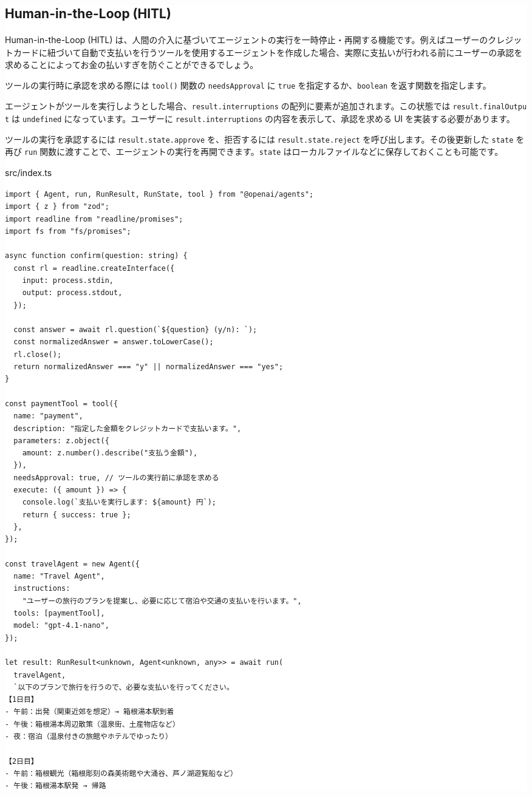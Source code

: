 Human-in-the-Loop (HITL)
------------------------

Human-in-the-Loop (HITL) は、人間の介入に基づいてエージェントの実行を一時停止・再開する機能です。例えばユーザーのクレジットカードに紐づいて自動で支払いを行うツールを使用するエージェントを作成した場合、実際に支払いが行われる前にユーザーの承認を求めることによってお金の払いすぎを防ぐことができるでしょう。

ツールの実行時に承認を求める際には `tool()` 関数の `needsApproval` に `true` を指定するか、`boolean` を返す関数を指定します。

エージェントがツールを実行しようとした場合、`result.interruptions` の配列に要素が追加されます。この状態では `result.finalOutput` は `undefined` になっています。ユーザーに `result.interruptions` の内容を表示して、承認を求める UI を実装する必要があります。

ツールの実行を承認するには `result.state.approve` を、拒否するには `result.state.reject` を呼び出します。その後更新した `state` を再び `run` 関数に渡すことで、エージェントの実行を再開できます。`state` はローカルファイルなどに保存しておくことも可能です。

src/index.ts

```
import { Agent, run, RunResult, RunState, tool } from "@openai/agents";
import { z } from "zod";
import readline from "readline/promises";
import fs from "fs/promises";
 
async function confirm(question: string) {
  const rl = readline.createInterface({
    input: process.stdin,
    output: process.stdout,
  });
 
  const answer = await rl.question(`${question} (y/n): `);
  const normalizedAnswer = answer.toLowerCase();
  rl.close();
  return normalizedAnswer === "y" || normalizedAnswer === "yes";
}
 
const paymentTool = tool({
  name: "payment",
  description: "指定した金額をクレジットカードで支払います。",
  parameters: z.object({
    amount: z.number().describe("支払う金額"),
  }),
  needsApproval: true, // ツールの実行前に承認を求める
  execute: ({ amount }) => {
    console.log(`支払いを実行します: ${amount} 円`);
    return { success: true };
  },
});
 
const travelAgent = new Agent({
  name: "Travel Agent",
  instructions:
    "ユーザーの旅行のプランを提案し、必要に応じて宿泊や交通の支払いを行います。",
  tools: [paymentTool],
  model: "gpt-4.1-nano",
});
 
let result: RunResult<unknown, Agent<unknown, any>> = await run(
  travelAgent,
  `以下のプランで旅行を行うので、必要な支払いを行ってください。
【1日目】
- 午前：出発（関東近郊を想定）→ 箱根湯本駅到着
- 午後：箱根湯本周辺散策（温泉街、土産物店など）
- 夜：宿泊（温泉付きの旅館やホテルでゆったり）
 
【2日目】
- 午前：箱根観光（箱根彫刻の森美術館や大涌谷、芦ノ湖遊覧船など）
- 午後：箱根湯本駅発 → 帰路
```